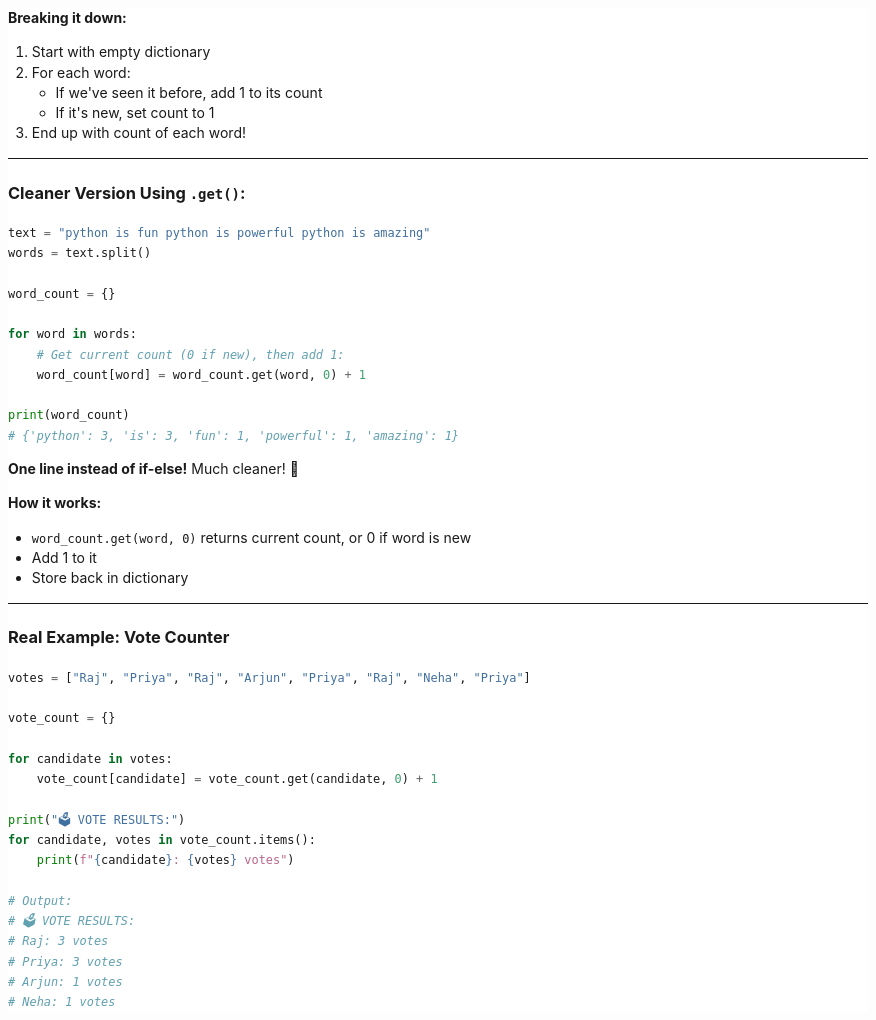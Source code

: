 **Breaking it down:**
1. Start with empty dictionary
2. For each word:
   - If we've seen it before, add 1 to its count
   - If it's new, set count to 1
3. End up with count of each word!

---

### **Cleaner Version Using `.get()`:**

```python
text = "python is fun python is powerful python is amazing"
words = text.split()

word_count = {}

for word in words:
    # Get current count (0 if new), then add 1:
    word_count[word] = word_count.get(word, 0) + 1

print(word_count)
# {'python': 3, 'is': 3, 'fun': 1, 'powerful': 1, 'amazing': 1}
```

**One line instead of if-else!** Much cleaner! 💪

**How it works:**
- `word_count.get(word, 0)` returns current count, or 0 if word is new
- Add 1 to it
- Store back in dictionary

---

### **Real Example: Vote Counter**

```python
votes = ["Raj", "Priya", "Raj", "Arjun", "Priya", "Raj", "Neha", "Priya"]

vote_count = {}

for candidate in votes:
    vote_count[candidate] = vote_count.get(candidate, 0) + 1

print("🗳️ VOTE RESULTS:")
for candidate, votes in vote_count.items():
    print(f"{candidate}: {votes} votes")

# Output:
# 🗳️ VOTE RESULTS:
# Raj: 3 votes
# Priya: 3 votes
# Arjun: 1 votes
# Neha: 1 votes
```
